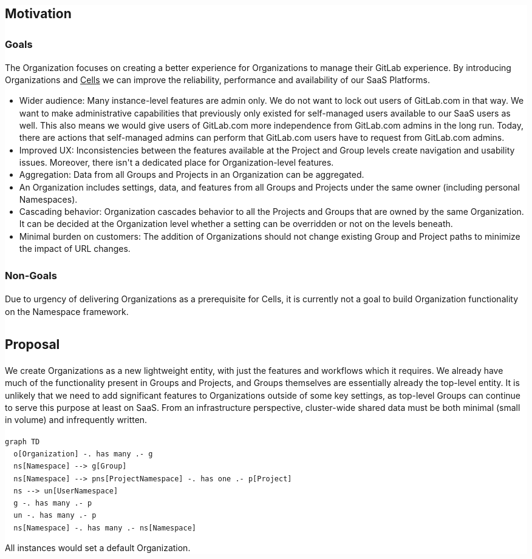 ## Motivation

### Goals

The Organization focuses on creating a better experience for Organizations to manage their GitLab experience. By introducing Organizations and [Cells](../cells/index.md) we can improve the reliability, performance and availability of our SaaS Platforms.

- Wider audience: Many instance-level features are admin only. We do not want to lock out users of GitLab.com in that way. We want to make administrative capabilities that previously only existed for self-managed users available to our SaaS users as well. This also means we would give users of GitLab.com more independence from GitLab.com admins in the long run. Today, there are actions that self-managed admins can perform that GitLab.com users have to request from GitLab.com admins.
- Improved UX: Inconsistencies between the features available at the Project and Group levels create navigation and usability issues. Moreover, there isn't a dedicated place for Organization-level features.
- Aggregation: Data from all Groups and Projects in an Organization can be aggregated.
- An Organization includes settings, data, and features from all Groups and Projects under the same owner (including personal Namespaces).
- Cascading behavior: Organization cascades behavior to all the Projects and Groups that are owned by the same Organization. It can be decided at the Organization level whether a setting can be overridden or not on the levels beneath.
- Minimal burden on customers: The addition of Organizations should not change existing Group and Project paths to minimize the impact of URL changes.

### Non-Goals

Due to urgency of delivering Organizations as a prerequisite for Cells, it is currently not a goal to build Organization functionality on the Namespace framework.

## Proposal

We create Organizations as a new lightweight entity, with just the features and workflows which it requires. We already have much of the functionality present in Groups and Projects, and Groups themselves are essentially already the top-level entity. It is unlikely that we need to add significant features to Organizations outside of some key settings, as top-level Groups can continue to serve this purpose at least on SaaS. From an infrastructure perspective, cluster-wide shared data must be both minimal (small in volume) and infrequently written.

```mermaid
graph TD
  o[Organization] -. has many .- g
  ns[Namespace] --> g[Group]
  ns[Namespace] --> pns[ProjectNamespace] -. has one .- p[Project]
  ns --> un[UserNamespace]
  g -. has many .- p
  un -. has many .- p
  ns[Namespace] -. has many .- ns[Namespace]
```

All instances would set a default Organization.
